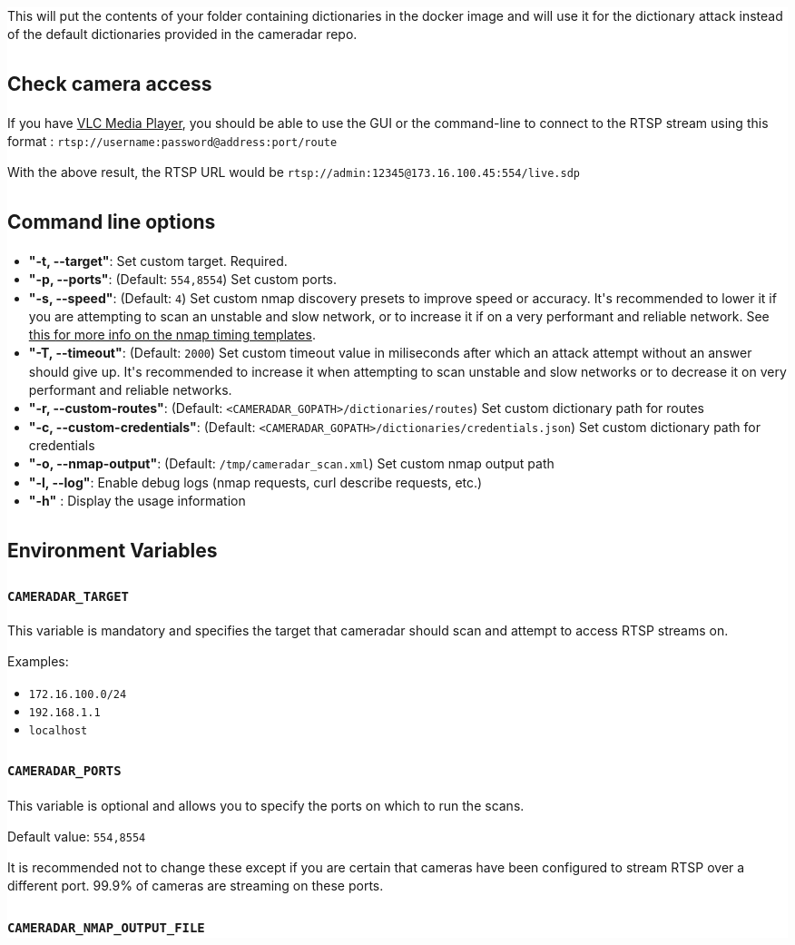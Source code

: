 This will put the contents of your folder containing dictionaries in the docker image and will use it for the dictionary attack instead of the default dictionaries provided in the cameradar repo.

## Check camera access

If you have [VLC Media Player](http://www.videolan.org/vlc/), you should be able to use the GUI or the command-line to connect to the RTSP stream using this format : `rtsp://username:password@address:port/route`

With the above result, the RTSP URL would be `rtsp://admin:12345@173.16.100.45:554/live.sdp`

## Command line options

* **"-t, --target"**: Set custom target. Required.
* **"-p, --ports"**: (Default: `554,8554`) Set custom ports.
* **"-s, --speed"**: (Default: `4`) Set custom nmap discovery presets to improve speed or accuracy. It's recommended to lower it if you are attempting to scan an unstable and slow network, or to increase it if on a very performant and reliable network. See [this for more info on the nmap timing templates](https://nmap.org/book/man-performance.html).
* **"-T, --timeout"**: (Default: `2000`) Set custom timeout value in miliseconds after which an attack attempt without an answer should give up. It's recommended to increase it when attempting to scan unstable and slow networks or to decrease it on very performant and reliable networks.
* **"-r, --custom-routes"**: (Default: `<CAMERADAR_GOPATH>/dictionaries/routes`) Set custom dictionary path for routes
* **"-c, --custom-credentials"**: (Default: `<CAMERADAR_GOPATH>/dictionaries/credentials.json`) Set custom dictionary path for credentials
* **"-o, --nmap-output"**: (Default: `/tmp/cameradar_scan.xml`) Set custom nmap output path
* **"-l, --log"**: Enable debug logs (nmap requests, curl describe requests, etc.)
* **"-h"** : Display the usage information

## Environment Variables

### `CAMERADAR_TARGET`

This variable is mandatory and specifies the target that cameradar should scan and attempt to access RTSP streams on.

Examples:

* `172.16.100.0/24`
* `192.168.1.1`
* `localhost`

### `CAMERADAR_PORTS`

This variable is optional and allows you to specify the ports on which to run the scans.

Default value: `554,8554`

It is recommended not to change these except if you are certain that cameras have been configured to stream RTSP over a different port. 99.9% of cameras are streaming on these ports.

### `CAMERADAR_NMAP_OUTPUT_FILE`
